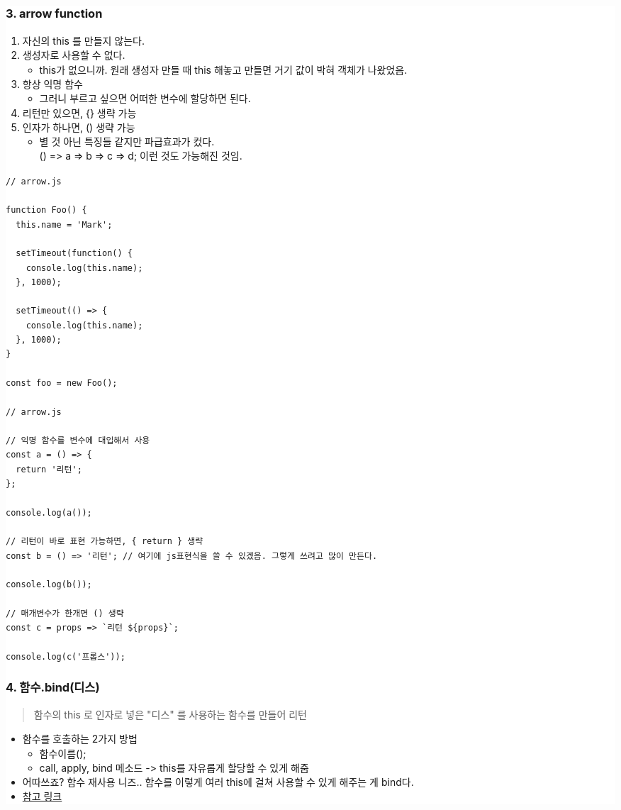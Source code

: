### 3. arrow function

1. 자신의 this 를 만들지 않는다.
2. 생성자로 사용할 수 없다. 
    * this가 없으니까. 원래 생성자 만들 때 this 해놓고 만들면 거기 값이 박혀 객체가 나왔었음.
3. 항상 익명 함수
    * 그러니 부르고 싶으면 어떠한 변수에 할당하면 된다.
4. 리턴만 있으면, {} 생략 가능
5. 인자가 하나면, () 생략 가능
    * 별 것 아닌 특징들 같지만 파급효과가 컸다.  
    () => a => b => c => d; 이런 것도 가능해진 것임.
```
// arrow.js

function Foo() {
  this.name = 'Mark';

  setTimeout(function() {
    console.log(this.name);
  }, 1000);

  setTimeout(() => {
    console.log(this.name);
  }, 1000);
}

const foo = new Foo();

// arrow.js

// 익명 함수를 변수에 대입해서 사용
const a = () => {
  return '리턴';
};

console.log(a());

// 리턴이 바로 표현 가능하면, { return } 생략
const b = () => '리턴'; // 여기에 js표현식을 쓸 수 있겠음. 그렇게 쓰려고 많이 만든다.

console.log(b());

// 매개변수가 한개면 () 생략
const c = props => `리턴 ${props}`; 

console.log(c('프롭스'));
```

### 4. 함수.bind(디스)
> 함수의 this 로 인자로 넣은 "디스" 를 사용하는 함수를 만들어 리턴
* 함수를 호출하는 2가지 방법
    * 함수이름();
    * call, apply, bind 메소드 -> this를 자유롭게 할당할 수 있게 해줌
* 어따쓰죠? 함수 재사용 니즈.. 함수를 이렇게 여러 this에 걸쳐 사용할 수 있게 해주는 게 bind다.
* [참고 링크](https://velog.io/@rohkorea86/this-%EC%99%80-callapplybind-%ED%95%A8%EC%88%98-mfjpvb9yap)
